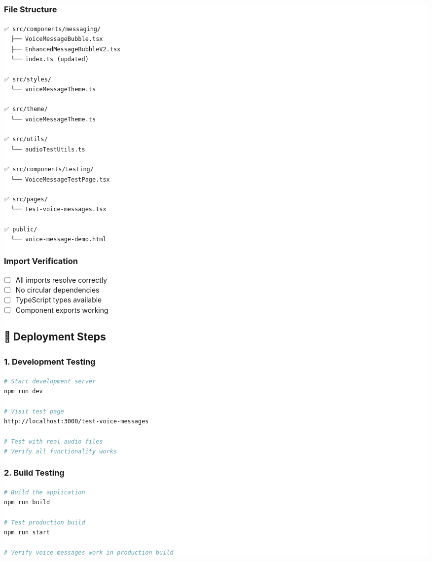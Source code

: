 ### **File Structure**
```
✅ src/components/messaging/
  ├── VoiceMessageBubble.tsx
  ├── EnhancedMessageBubbleV2.tsx
  └── index.ts (updated)

✅ src/styles/
  └── voiceMessageTheme.ts

✅ src/theme/
  └── voiceMessageTheme.ts

✅ src/utils/
  └── audioTestUtils.ts

✅ src/components/testing/
  └── VoiceMessageTestPage.tsx

✅ src/pages/
  └── test-voice-messages.tsx

✅ public/
  └── voice-message-demo.html
```

### **Import Verification**
- [ ] All imports resolve correctly
- [ ] No circular dependencies
- [ ] TypeScript types available
- [ ] Component exports working

## 🚀 Deployment Steps

### **1. Development Testing**
```bash
# Start development server
npm run dev

# Visit test page
http://localhost:3000/test-voice-messages

# Test with real audio files
# Verify all functionality works
```

### **2. Build Testing**
```bash
# Build the application
npm run build

# Test production build
npm run start

# Verify voice messages work in production build
```
